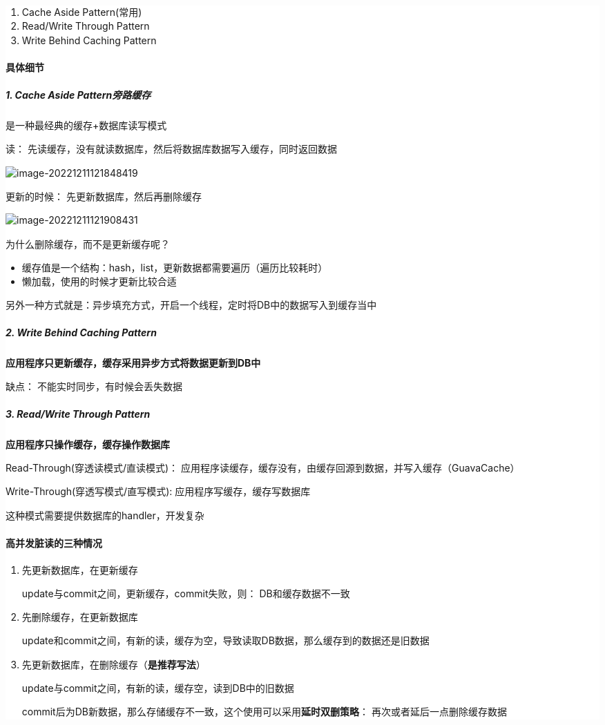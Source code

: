 1. Cache Aside Pattern(常用)
2. Read/Write Through Pattern
3. Write Behind Caching Pattern



#### 具体细节

##### 1. Cache Aside Pattern旁路缓存

是一种最经典的缓存+数据库读写模式

读： 先读缓存，没有就读数据库，然后将数据库数据写入缓存，同时返回数据

![image-20221211121848419](https://lhf-note.oss-cn-hangzhou.aliyuncs.com/redis/img%E6%97%81%E8%B7%AF%E6%A8%A1%E5%BC%8F-%E8%AF%BB.png)

更新的时候： 先更新数据库，然后再删除缓存

![image-20221211121908431](https://lhf-note.oss-cn-hangzhou.aliyuncs.com/redis/img%E6%97%81%E8%B7%AF%E6%A8%A1%E5%BC%8F%E6%9B%B4%E6%96%B0.png)

为什么删除缓存，而不是更新缓存呢？

- 缓存值是一个结构：hash，list，更新数据都需要遍历（遍历比较耗时）
- 懒加载，使用的时候才更新比较合适

另外一种方式就是：异步填充方式，开启一个线程，定时将DB中的数据写入到缓存当中



##### 2. Write Behind Caching Pattern

**应用程序只更新缓存，缓存采用异步方式将数据更新到DB中**

缺点： 不能实时同步，有时候会丢失数据

##### 3. Read/Write Through Pattern

**应用程序只操作缓存，缓存操作数据库**

Read-Through(穿透读模式/直读模式)： 应用程序读缓存，缓存没有，由缓存回源到数据，并写入缓存（GuavaCache）

Write-Through(穿透写模式/直写模式): 应用程序写缓存，缓存写数据库

这种模式需要提供数据库的handler，开发复杂



#### 高并发脏读的三种情况

1. 先更新数据库，在更新缓存

   update与commit之间，更新缓存，commit失败，则： DB和缓存数据不一致

2. 先删除缓存，在更新数据库

   update和commit之间，有新的读，缓存为空，导致读取DB数据，那么缓存到的数据还是旧数据

3. 先更新数据库，在删除缓存（**是推荐写法**）

   update与commit之间，有新的读，缓存空，读到DB中的旧数据

   commit后为DB新数据，那么存储缓存不一致，这个使用可以采用**延时双删策略**： 再次或者延后一点删除缓存数据
